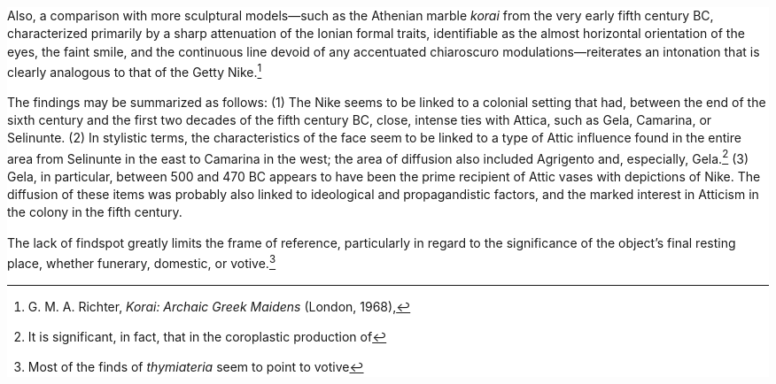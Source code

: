 Also, a comparison with more sculptural models—such as the Athenian
marble *korai* from the very early fifth century <span
class="smcaps">BC</span>, characterized primarily by a
sharp attenuation of the Ionian formal traits, identifiable as the
almost horizontal orientation of the eyes, the faint smile, and the
continuous line devoid of any accentuated chiaroscuro
modulations—reiterates an intonation that is clearly analogous to that
of the Getty Nike.[^37]

The findings may be summarized as follows: (1) The Nike seems to be
linked to a colonial setting that had, between the end of the sixth
century and the first two decades of the fifth century <span
class="smcaps">BC</span>, close, intense ties with
Attica, such as Gela, Camarina, or Selinunte. (2) In stylistic terms,
the characteristics of the face seem to be linked to a type of Attic
influence found in the entire area from Selinunte in the east to
Camarina in the west; the area of diffusion also included Agrigento and,
especially, Gela.[^38] (3) Gela, in particular, between 500 and 470
<span class="smcaps">BC</span> appears to have been
the prime recipient of Attic vases with depictions of Nike. The
diffusion of these items was probably also linked to ideological and
propagandistic factors, and the marked interest in Atticism in the
colony in the fifth century.

The lack of findspot greatly limits the frame of reference, particularly
in regard to the significance of the object’s final resting place,
whether funerary, domestic, or votive.[^39]

[^1]: According to analysis by the Getty’s Antiquities Conservation
    Department, the form that appears to be a snake’s head coming out of
    the hem of the chiton across the bust is simply incrustation. It
    originated from root casing; there are a number of such “snakelike”
    casings all over the figure, which are hard to discern with the
    naked eye.

[^2]: On the use of polychromy in statuary and the coroplastic art, see
    V.Manzelli, *La policromia nella statuaria greca arcaica* (Rome,
    1994), pp. 135–36, 261, nos. 90–93, 207; on the polychromy of
    Archaic sculpture in particular, see V. Brinkmann, *Die Polychromie
    der archaischen und frühklassischen Skulptur*, Studien zur antiken
    Malerei und Farbgebung 5 (Munich, 2003).

[^3]: On the iconography of Nike, see A. Moustaka, A. Goulaki-Voutira,
    and J. U. Grote, s.v. “Nike,” *LIMC* 6, pp. 850–904; for the figure
    of Nike in the fifth century <span
    class="smcaps">BC</span>, see C. Thöne*,
    Ikonographische Studien zu Nike im 5. Jahrhundert v. Chr.:
    Untersuchungen zur Wirkungsweise und Wesenart* (Heidelberg, 1999).

[^4]: On the significance, use, and typologies of *thymiateria* in
    general, see <span
    class="smcaps">Zaccagnino</span> 1998; on the use
    of *thymiateria* in religious rituals, see I. Battiloro and M. Di
    Lieto, “Oggetti votivi e oggetti rituali: Terrecotte figurate e
    thymiateria nel statuario di Torre di Satriano,” in <span
    class="smcaps">Nava and Osanna</span> 2005, pp.
    141–55. For Sicily and Magna Graecia, consider the fictile
    *thymiateria* found in the votive deposit of Francavilla di Sicilia
    and the one depicted in the type IX/I *pinax* from the same center,
    in <span class="smcaps">Spigo</span> 2000a, p. 47.
    See also the types found in Medma and dating from the first half of
    the fifth century <span class="smcaps">BC</span>
    in <span class="smcaps">Zaccagnino</span> 1998,
    cat. CT 111, pp. 142–44; for the diffusion of the *thymiaterion* in
    southern Italy, see also <span
    class="smcaps">Fabbricotti 1979</span>, pp.
    410–13. See also the *thymiateria* found in the necropoleis of
    Salamina in Cyprus, see V. Karageorghis, “Chronique des fouilles et
    découvertes archéologiques à Chypre en 1966,” *Bulletin de
    Correspondence Hellénique* (1967), pp. 275–370, esp. p. 286; idem.,

[^5]: For the association of the figure of Nike with the typology of the
[^6]: For Delphi, see <span
[^7]: In this connection, A. Naso, “Materiali etruschi e italici
[^8]: This candelabrum is without a documented findspot and has been
[^9]: See Zaccagnino 1998, pp. 49–50, 83–84, and p. 78 for a type that
[^10]: For other comparisons with terracotta caryatid *thymiateria*
[^11]: See P. Orlandini, “Kore fittile dall’Acropoli di Gela,” *ArchCl*
[^12]: <span class="smcaps">Gabrici</span> 1927, pl.
[^13]: See <span class="smcaps">Zaccagnino</span>
[^14]: <span class="smcaps">De Miro</span> 2000, p.
[^15]: <span class="smcaps">Zaccagnino</span> 1998,
[^16]: For depictions of Nike with a *thymiaterion* in the vase-painting
[^17]: Zaccagnino 1998, FE 21-22, pp. 113–14.
[^18]: The image of Nike in acroterial decorations between the sixth
[^19]: For the acroterial statues from Olympia, see A. Moustaka*,
[^20]: For the fragment of a sima from Paestum, see <span
[^21]: For the figure from the Acropolis of Gela, see B. Ferrara,
[^22]: For the coinage of Camarina, see U. Westermark and K. Jenkins,
[^23]: For the coinage of Syracuse, see A. Stazio, “Monetazione ed
[^24]: For the significance of Nike in Attic vase-painting, see F.
[^25]: See, for instance, the red-figured lekythos in which Nike, in
[^26]: For the *kore* type and the influence of foreign models, see A.
[^27]: For this theme, see Ferruzza 2013; A. Pautasso, “L’età arcaica:
[^28]: For Selinunte, see the examples in <span
[^29]: For the altar of Gela, see <span
[^30]: See J. Uhlenbrock, *The Terracotta Protomai from Gela: A
[^31]: See A. Pautasso, ed., *Terrecotte arcaiche e classiche del Museo
[^32]: For the Tarentine types, see Uhlenbrock, *Terracotta Protomai*,
[^33]: See A. Di Vita, “Breve rassegna degli scavi archeologici condotti
[^34]: Among the numerous comparable pieces coming from Agrigento or
[^35]: For this theme and the relation between terracotta production in
[^36]: See M. S. Brouskari, *The Acropolis Museum: A Descriptive
[^37]: G. M. A. Richter, *Korai: Archaic Greek Maidens* (London, 1968),
[^38]: It is significant, in fact, that in the coroplastic production of
[^39]: Most of the finds of *thymiateria* seem to point to votive